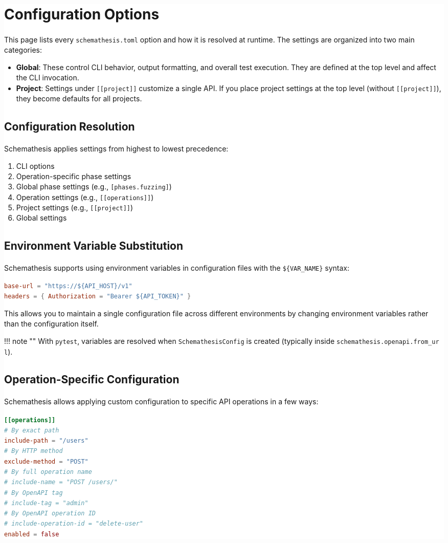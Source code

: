 # Configuration Options

This page lists every `schemathesis.toml` option and how it is resolved at runtime. The settings are organized into two main categories:

- **Global**: These control CLI behavior, output formatting, and overall test execution. They are defined at the top level and affect the CLI invocation.
- **Project**: Settings under `[[project]]` customize a single API. If you place project settings at the top level (without `[[project]]`), they become defaults for all projects.

## Configuration Resolution

Schemathesis applies settings from highest to lowest precedence:

1. CLI options
2. Operation-specific phase settings
3. Global phase settings (e.g., `[phases.fuzzing]`)
4. Operation settings (e.g., `[[operations]]`)
5. Project settings (e.g., `[[project]]`)
6. Global settings

## Environment Variable Substitution

Schemathesis supports using environment variables in configuration files with the `${VAR_NAME}` syntax:

```toml
base-url = "https://${API_HOST}/v1"
headers = { Authorization = "Bearer ${API_TOKEN}" }
```

This allows you to maintain a single configuration file across different environments by changing environment variables rather than the configuration itself.

!!! note ""
    With `pytest`, variables are resolved when `SchemathesisConfig` is created (typically inside `schemathesis.openapi.from_url`).

## Operation-Specific Configuration

Schemathesis allows applying custom configuration to specific API operations in a few ways:

```toml
[[operations]]
# By exact path
include-path = "/users"
# By HTTP method
exclude-method = "POST"
# By full operation name
# include-name = "POST /users/"
# By OpenAPI tag
# include-tag = "admin"
# By OpenAPI operation ID
# include-operation-id = "delete-user"
enabled = false
```
